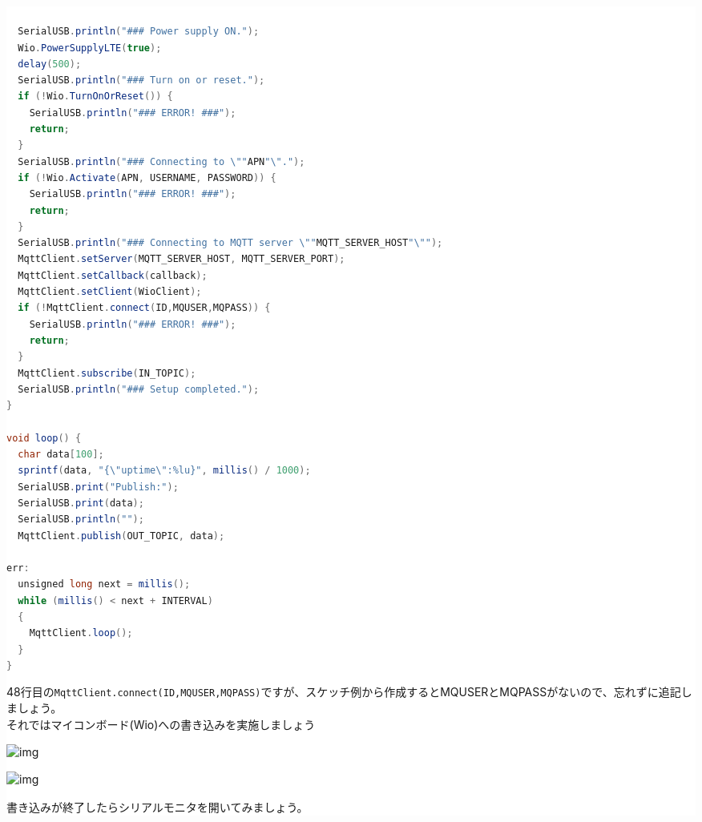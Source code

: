 ```cs
  
  SerialUSB.println("### Power supply ON.");
  Wio.PowerSupplyLTE(true);
  delay(500);
  SerialUSB.println("### Turn on or reset.");
  if (!Wio.TurnOnOrReset()) {
    SerialUSB.println("### ERROR! ###");
    return;
  }
  SerialUSB.println("### Connecting to \""APN"\".");
  if (!Wio.Activate(APN, USERNAME, PASSWORD)) {
    SerialUSB.println("### ERROR! ###");
    return;
  }
  SerialUSB.println("### Connecting to MQTT server \""MQTT_SERVER_HOST"\"");
  MqttClient.setServer(MQTT_SERVER_HOST, MQTT_SERVER_PORT);
  MqttClient.setCallback(callback);
  MqttClient.setClient(WioClient);
  if (!MqttClient.connect(ID,MQUSER,MQPASS)) {
    SerialUSB.println("### ERROR! ###");
    return;
  }
  MqttClient.subscribe(IN_TOPIC);
  SerialUSB.println("### Setup completed.");
}

void loop() {
  char data[100];
  sprintf(data, "{\"uptime\":%lu}", millis() / 1000);
  SerialUSB.print("Publish:");
  SerialUSB.print(data);
  SerialUSB.println("");
  MqttClient.publish(OUT_TOPIC, data);
  
err:
  unsigned long next = millis();
  while (millis() < next + INTERVAL)
  {
    MqttClient.loop();
  }
}
```
48行目の`MqttClient.connect(ID,MQUSER,MQPASS)`ですが、スケッチ例から作成するとMQUSERとMQPASSがないので、忘れずに追記しましょう。     
それではマイコンボード(Wio)への書き込みを実施しましょう      

![img](https://raw.githubusercontent.com/sbcloud/help/master/content/usecase-iot/IoT_Platform_images_26006613530397700/20200309102930.jpg "img")     

![img](https://raw.githubusercontent.com/sbcloud/help/master/content/usecase-iot/IoT_Platform_images_26006613530397700/20200309102939.jpg "img")     

書き込みが終了したらシリアルモニタを開いてみましょう。
